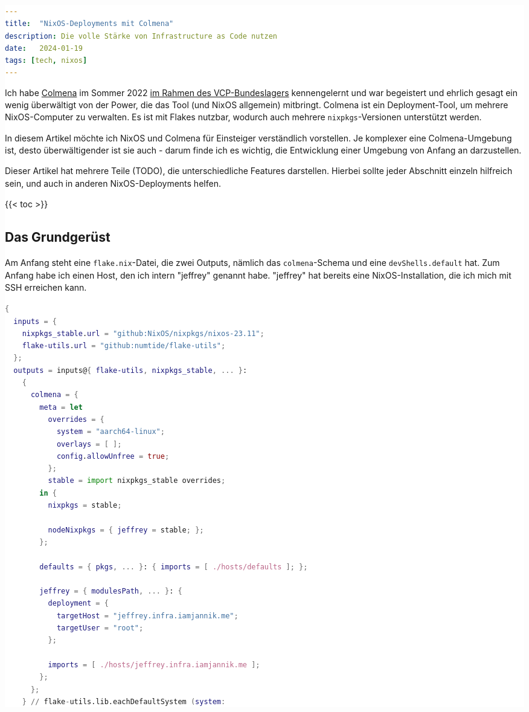 ```yaml
---
title:  "NixOS-Deployments mit Colmena"
description: Die volle Stärke von Infrastructure as Code nutzen
date:   2024-01-19
tags: [tech, nixos]
---
```


Ich habe [Colmena](http://colmena.cli.rs/unstable) im Sommer 2022 [im Rahmen des VCP-Bundeslagers](https://git.clerie.de/clerie/vcp-bula-nixfiles) kennengelernt und war begeistert und ehrlich gesagt ein wenig überwältigt von der Power, die das Tool (und NixOS allgemein) mitbringt.
Colmena ist ein Deployment-Tool, um mehrere NixOS-Computer zu verwalten.
Es ist mit Flakes nutzbar, wodurch auch mehrere `nixpkgs`-Versionen unterstützt werden.

In diesem Artikel möchte ich NixOS und Colmena für Einsteiger verständlich vorstellen.
Je komplexer eine Colmena-Umgebung ist, desto überwältigender ist sie auch - darum finde ich es wichtig, die Entwicklung einer Umgebung von Anfang an darzustellen.

Dieser Artikel hat mehrere Teile (TODO), die unterschiedliche Features darstellen.
Hierbei sollte jeder Abschnitt einzeln hilfreich sein, und auch in anderen NixOS-Deployments helfen.

{{< toc >}}

## Das Grundgerüst

Am Anfang steht eine `flake.nix`-Datei, die zwei Outputs, nämlich das `colmena`-Schema und eine `devShells.default` hat.
Zum Anfang habe ich einen Host, den ich intern "jeffrey" genannt habe.
"jeffrey" hat bereits eine NixOS-Installation, die ich mich mit SSH erreichen kann.

```nix
{
  inputs = {
    nixpkgs_stable.url = "github:NixOS/nixpkgs/nixos-23.11";
    flake-utils.url = "github:numtide/flake-utils";
  };
  outputs = inputs@{ flake-utils, nixpkgs_stable, ... }:
    {
      colmena = {
        meta = let
          overrides = {
            system = "aarch64-linux";
            overlays = [ ];
            config.allowUnfree = true;
          };
          stable = import nixpkgs_stable overrides;
        in {
          nixpkgs = stable;

          nodeNixpkgs = { jeffrey = stable; };
        };

        defaults = { pkgs, ... }: { imports = [ ./hosts/defaults ]; };

        jeffrey = { modulesPath, ... }: {
          deployment = {
            targetHost = "jeffrey.infra.iamjannik.me";
            targetUser = "root";
          };

          imports = [ ./hosts/jeffrey.infra.iamjannik.me ];
        };
      };
    } // flake-utils.lib.eachDefaultSystem (system:
```